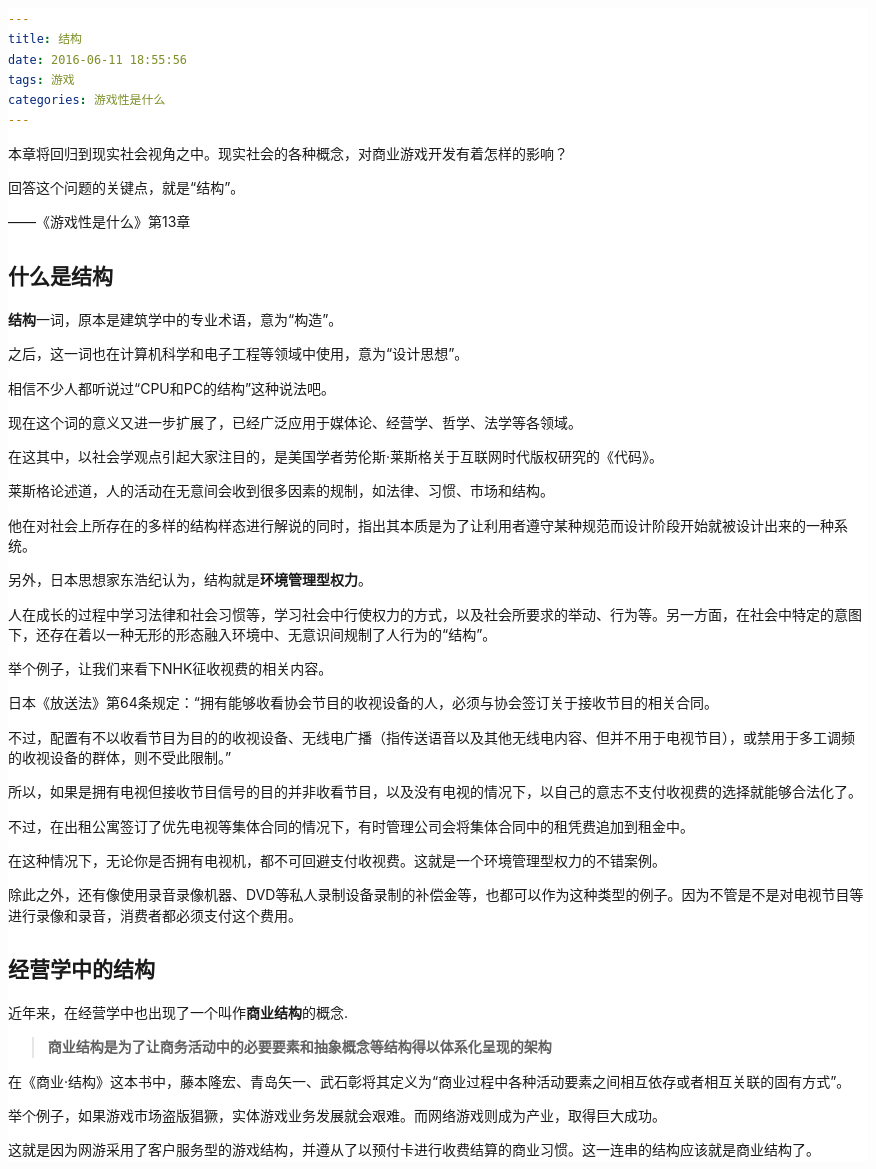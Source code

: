 ```yaml
---
title: 结构
date: 2016-06-11 18:55:56
tags: 游戏
categories: 游戏性是什么
---
```


本章将回归到现实社会视角之中。现实社会的各种概念，对商业游戏开发有着怎样的影响？

回答这个问题的关键点，就是“结构”。

——《游戏性是什么》第13章


## 什么是结构
**结构**一词，原本是建筑学中的专业术语，意为“构造”。

之后，这一词也在计算机科学和电子工程等领域中使用，意为“设计思想”。

相信不少人都听说过“CPU和PC的结构”这种说法吧。

现在这个词的意义又进一步扩展了，已经广泛应用于媒体论、经营学、哲学、法学等各领域。

在这其中，以社会学观点引起大家注目的，是美国学者劳伦斯·莱斯格关于互联网时代版权研究的《代码》。

莱斯格论述道，人的活动在无意间会收到很多因素的规制，如法律、习惯、市场和结构。

他在对社会上所存在的多样的结构样态进行解说的同时，指出其本质是为了让利用者遵守某种规范而设计阶段开始就被设计出来的一种系统。

另外，日本思想家东浩纪认为，结构就是**环境管理型权力**。

人在成长的过程中学习法律和社会习惯等，学习社会中行使权力的方式，以及社会所要求的举动、行为等。另一方面，在社会中特定的意图下，还存在着以一种无形的形态融入环境中、无意识间规制了人行为的“结构”。

举个例子，让我们来看下NHK征收视费的相关内容。

日本《放送法》第64条规定：“拥有能够收看协会节目的收视设备的人，必须与协会签订关于接收节目的相关合同。

不过，配置有不以收看节目为目的的收视设备、无线电广播（指传送语音以及其他无线电内容、但并不用于电视节目），或禁用于多工调频的收视设备的群体，则不受此限制。”

所以，如果是拥有电视但接收节目信号的目的并非收看节目，以及没有电视的情况下，以自己的意志不支付收视费的选择就能够合法化了。

不过，在出租公寓签订了优先电视等集体合同的情况下，有时管理公司会将集体合同中的租凭费追加到租金中。

在这种情况下，无论你是否拥有电视机，都不可回避支付收视费。这就是一个环境管理型权力的不错案例。

除此之外，还有像使用录音录像机器、DVD等私人录制设备录制的补偿金等，也都可以作为这种类型的例子。因为不管是不是对电视节目等进行录像和录音，消费者都必须支付这个费用。

## 经营学中的结构
近年来，在经营学中也出现了一个叫作**商业结构**的概念.

>**商业结构是为了让商务活动中的必要要素和抽象概念等结构得以体系化呈现的架构**

在《商业·结构》这本书中，藤本隆宏、青岛矢一、武石彰将其定义为“商业过程中各种活动要素之间相互依存或者相互关联的固有方式”。

举个例子，如果游戏市场盗版猖獗，实体游戏业务发展就会艰难。而网络游戏则成为产业，取得巨大成功。

这就是因为网游采用了客户服务型的游戏结构，并遵从了以预付卡进行收费结算的商业习惯。这一连串的结构应该就是商业结构了。
